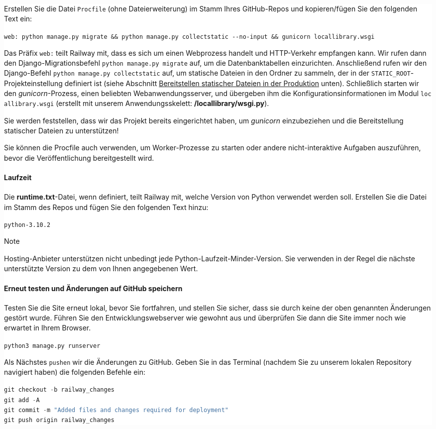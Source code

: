 Erstellen Sie die Datei `Procfile` (ohne Dateierweiterung) im Stamm Ihres GitHub-Repos und kopieren/fügen Sie den folgenden Text ein:

```plain
web: python manage.py migrate && python manage.py collectstatic --no-input && gunicorn locallibrary.wsgi
```

Das Präfix `web:` teilt Railway mit, dass es sich um einen Webprozess handelt und HTTP-Verkehr empfangen kann.
Wir rufen dann den Django-Migrationsbefehl `python manage.py migrate` auf, um die Datenbanktabellen einzurichten.
Anschließend rufen wir den Django-Befehl `python manage.py collectstatic` auf, um statische Dateien in den Ordner zu sammeln, der in der `STATIC_ROOT`-Projekteinstellung definiert ist (siehe Abschnitt [Bereitstellen statischer Dateien in der Produktion](#bereitstellen_statischer_dateien_in_der_produktion) unten).
Schließlich starten wir den _gunicorn_-Prozess, einen beliebten Webanwendungsserver, und übergeben ihm die Konfigurationsinformationen im Modul `locallibrary.wsgi` (erstellt mit unserem Anwendungsskelett: **/locallibrary/wsgi.py**).

Sie werden feststellen, dass wir das Projekt bereits eingerichtet haben, um _gunicorn_ einzubeziehen und die Bereitstellung statischer Dateien zu unterstützen!

Sie können die Procfile auch verwenden, um Worker-Prozesse zu starten oder andere nicht-interaktive Aufgaben auszuführen, bevor die Veröffentlichung bereitgestellt wird.

#### Laufzeit

Die **runtime.txt**-Datei, wenn definiert, teilt Railway mit, welche Version von Python verwendet werden soll.
Erstellen Sie die Datei im Stamm des Repos und fügen Sie den folgenden Text hinzu:

```plain
python-3.10.2
```

> [!NOTE]
> Hosting-Anbieter unterstützen nicht unbedingt jede Python-Laufzeit-Minder-Version.
> Sie verwenden in der Regel die nächste unterstützte Version zu dem von Ihnen angegebenen Wert.

#### Erneut testen und Änderungen auf GitHub speichern

Testen Sie die Site erneut lokal, bevor Sie fortfahren, und stellen Sie sicher, dass sie durch keine der oben genannten Änderungen gestört wurde.
Führen Sie den Entwicklungswebserver wie gewohnt aus und überprüfen Sie dann die Site immer noch wie erwartet in Ihrem Browser.

```bash
python3 manage.py runserver
```

Als Nächstes `pushen` wir die Änderungen zu GitHub.
Geben Sie in das Terminal (nachdem Sie zu unserem lokalen Repository navigiert haben) die folgenden Befehle ein:

```python
git checkout -b railway_changes
git add -A
git commit -m "Added files and changes required for deployment"
git push origin railway_changes
```
